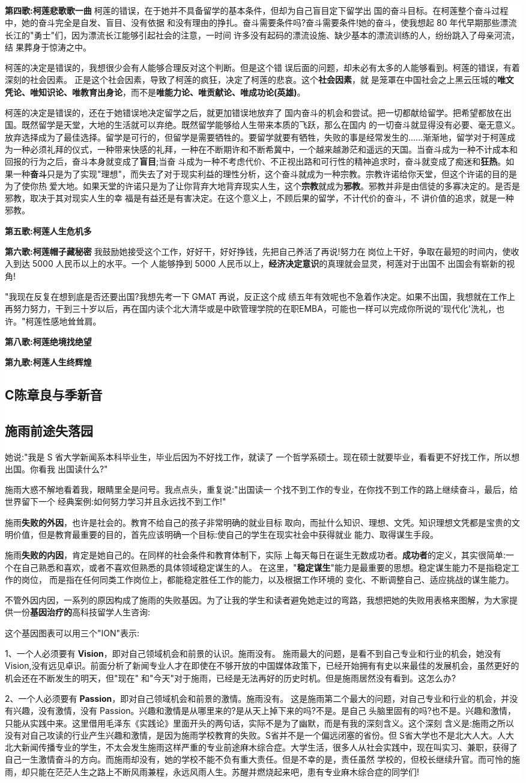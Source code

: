 **第四歌:柯莲悲歌歌一曲**
柯莲的错误，在于她并不具备留学的基本条件，但却为自己盲目定下留学出 国的奋斗目标。在柯莲整个奋斗过程中，她的奋斗完全是自发、盲目、没有依据 和没有理由的挣扎。奋斗需要条件吗?奋斗需要条件!她的奋斗，使我想起 80 年代早期那些漂流长江的"勇士"们，因为漂流长江能够引起社会的注意，一时间 许多没有起码的漂流设施、缺少基本的漂流训练的人，纷纷跳入了母亲河流，结 果葬身于惊涛之中。

柯莲的决定是错误的，我想很少会有人能够合理反对这个判断。但是这个错 误后面的问题，却未必有太多的人能够看到。柯莲的错误，有着深刻的社会因素。 正是这个社会因素，导致了柯莲的疯狂，决定了柯莲的悲哀。这个**社会因素**，就 是笼罩在中国社会之上黑云压城的**唯文凭论、唯知识论、唯教育出身论**，而不是**唯能力论、唯贡献论、唯成功论(英雄)**。

柯莲的决定是错误的，还在于她错误地决定留学之后，就更加错误地放弃了 国内奋斗的机会和尝试。把一切都献给留学。把希望都放在出国。既然留学是天堂，大地的生活就可以弃绝。既然留学能够给人生带来本质的飞跃，那么在国内 的一切奋斗就显得没有必要、毫无意义。放弃选择成为了最佳选择。留学是可行的，但留学是需要牺牲的。要留学就要有牺牲，失败的事是经常发生的......渐渐地，留学对于柯莲成为一种必须礼拜的仪式，一种带来快感的礼拜，一种在不断期许和不断希冀中，一个越来越渺茫和遥远的天国。当奋斗成为一种不计成本和回报的行为之后，奋斗本身就变成了**盲目**;当奋 斗成为一种不考虑代价、不正视出路和可行性的精神追求时，奋斗就变成了痴迷和**狂热**。如果一种**奋斗**只是为了实现"理想"，而失去了对于现实利益的理性分析，这个奋斗就成为一种宗教。宗教许诺给你天堂，但这个许诺的目的是为了使你热 爱大地。如果天堂的许诺只是为了让你背弃大地背弃现实人生，这个**宗教**就成为**邪教**。邪教并非是由信徒的多寡决定的。是否是邪教，取决于其对现实人生的幸 福是有益还是有害决定。在这个意义上，不顾后果的留学，不计代价的奋斗，不 讲价值的追求，就是一种邪教。



**第五歌:柯莲人生危机多**

**第六歌:柯莲帽子藏秘密**
我鼓励她接受这个工作，好好干，好好挣钱，先把自己养活了再说!努力在 岗位上干好，争取在最短的时间内，使收入到达 5000 人民币以上的水平。一个 人能够挣到 5000 人民币以上，**经济决定意识**的真理就会显灵，柯莲对于出国不 出国会有崭新的视角!

"我现在反复在想到底是否还要出国?我想先考一下 GMAT 再说，反正这个成 绩五年有效呢也不急着作决定。如果不出国，我想就在工作上再努力努力，干到三十岁以后，再在国内读个北大清华或是中欧管理学院的在职EMBA，可能也一样可以完成你所说的'现代化'洗礼，也许。"柯莲性感地耸耸肩。


**第八歌:柯莲绝境找绝望**



**第九歌:柯莲人生终辉煌**

## C陈章良与季新音

## 施雨前途失落园


她说:"我是 S 省大学新闻系本科毕业生，毕业后因为不好找工作，就读了 一个哲学系硕士。现在硕士就要毕业，看看更不好找工作，所以想出国。你看我 出国读什么?"


施雨大惑不解地看着我，眼睛里全是问号。我点点头，重复说:"出国读一 个找不到工作的专业，在你找不到工作的路上继续奋斗，最后，给世界留下一个 经典案例:如何努力学习并且永远找不到工作!"

施雨**失败的外因**，也许是社会的。教育不给自己的孩子非常明确的就业目标 取向，而扯什么知识、理想、文凭。知识理想文凭都是宝贵的文明价值，但是教育最重要的目的，首先应该明确一个目标:使自己的学生在现实社会中获得就业 能力、取得谋生手段。

施雨**失败的内因**，肯定是她自己的。在同样的社会条件和教育体制下，实际 上每天每日在诞生无数成功者。**成功者**的定义，其实很简单:一个在自己熟悉和喜欢，或者不喜欢但熟悉的具体领域稳定谋生的人。 在这里，"**稳定谋生**"能力是最重要的思想。稳定谋生能力不是指稳定工作的岗位， 而是指在任何同类工作岗位上，都能稳定胜任工作的能力，以及根据工作环境的 变化、不断调整自己、适应挑战的谋生能力。

不管外因内因，一系列的原因构成了施雨的失败基因。为了让我的学生和读者避免她走过的弯路，我想把她的失败用表格来图解，为大家提供一份**基因治疗的**高科技留学人生咨询:


这个基因图表可以用三个"ION"表示:


1、一个人必须要有 **Vision**，即对自己领域机会和前景的认识。施雨没有。 施雨最大的问题，是看不到自己专业和行业的机会，她没有 Vision,没有远见卓识。前面分析了新闻专业人才在即使在不够开放的中国媒体政策下，已经开始拥有有史以来最佳的发展机会，虽然更好的机会还在不断发生的明天，但"现在" 和"今天"对于施雨，已经是无法再好的历史时机。但是施雨居然没有看到。这怎么办?

2、一个人必须要有 **Passion**，即对自己领域机会和前景的激情。施雨没有。 这是施雨第二个最大的问题，对自己专业和行业的机会，并没有兴趣，没有激情，没有 Passion。兴趣和激情是从哪里来的?是从天上掉下来的吗?不是。是自己 头脑里固有的吗?也不是。兴趣和激情，只能从实践中来。这里借用毛泽东《实践论》里面开头的两句话，实际不是为了幽默，而是有我的深刻含义。这个深刻 含义是:施雨之所以没有对自己攻读的行业产生兴趣和激情，是因为施雨学校教育的失败。S省并不是一个偏远闭塞的省份。但 S省大学也不是北大人大。人大北大新闻传播专业的学生，不太会发生施雨这样严重的专业前途麻木综合症。大学生活，很多人从社会实践中，现在叫实习、兼职，获得了自己一生激情奋斗的方向。而施雨却没有，她的学校不能不负有重大责任。但是不幸的是，责任虽然 学校的，但校长继续升官。而可怜的施雨，却只能在茫茫人生之路上不断风雨兼程，永远风雨人生。苏醒并燃烧起来吧，患有专业麻木综合症的同学们!
